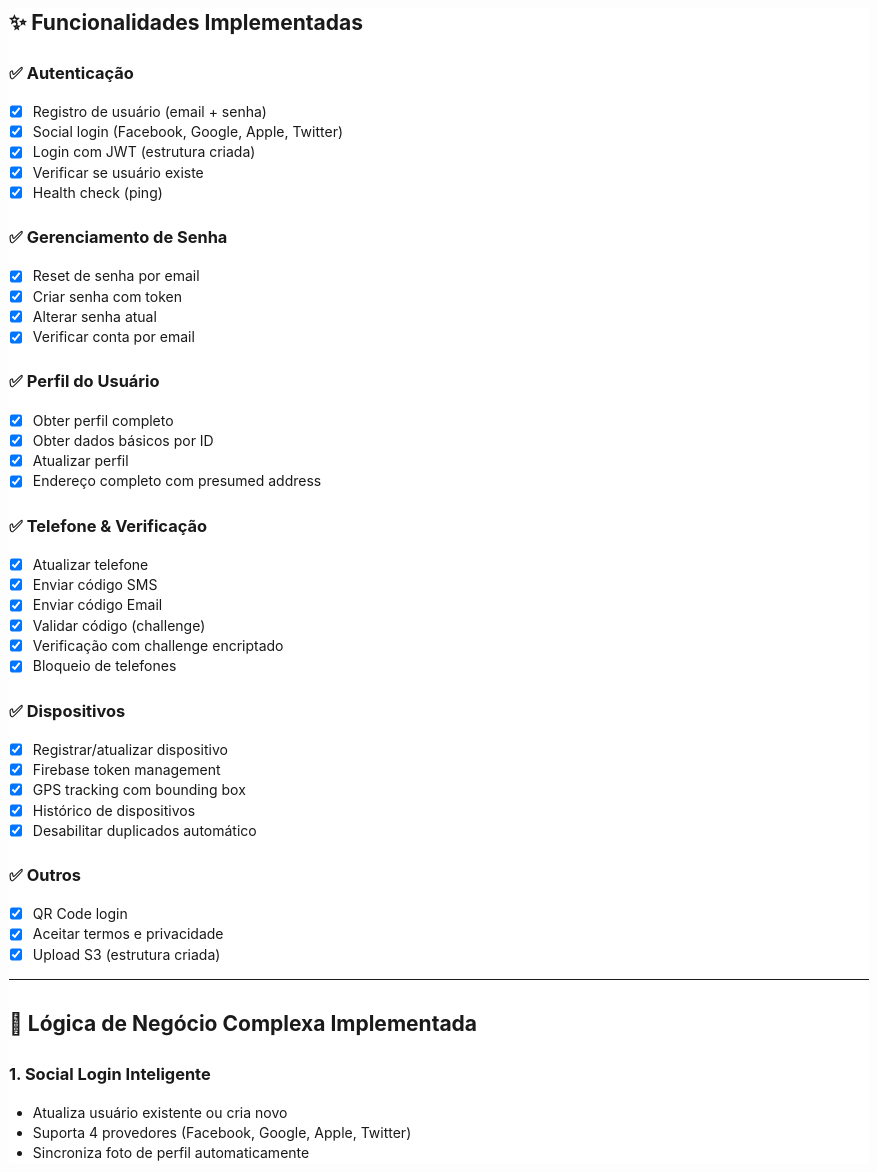 
## ✨ Funcionalidades Implementadas

### ✅ Autenticação
- [x] Registro de usuário (email + senha)
- [x] Social login (Facebook, Google, Apple, Twitter)
- [x] Login com JWT (estrutura criada)
- [x] Verificar se usuário existe
- [x] Health check (ping)

### ✅ Gerenciamento de Senha
- [x] Reset de senha por email
- [x] Criar senha com token
- [x] Alterar senha atual
- [x] Verificar conta por email

### ✅ Perfil do Usuário
- [x] Obter perfil completo
- [x] Obter dados básicos por ID
- [x] Atualizar perfil
- [x] Endereço completo com presumed address

### ✅ Telefone & Verificação
- [x] Atualizar telefone
- [x] Enviar código SMS
- [x] Enviar código Email
- [x] Validar código (challenge)
- [x] Verificação com challenge encriptado
- [x] Bloqueio de telefones

### ✅ Dispositivos
- [x] Registrar/atualizar dispositivo
- [x] Firebase token management
- [x] GPS tracking com bounding box
- [x] Histórico de dispositivos
- [x] Desabilitar duplicados automático

### ✅ Outros
- [x] QR Code login
- [x] Aceitar termos e privacidade
- [x] Upload S3 (estrutura criada)

---

## 🎯 Lógica de Negócio Complexa Implementada

### 1. **Social Login Inteligente**
- Atualiza usuário existente ou cria novo
- Suporta 4 provedores (Facebook, Google, Apple, Twitter)
- Sincroniza foto de perfil automaticamente
